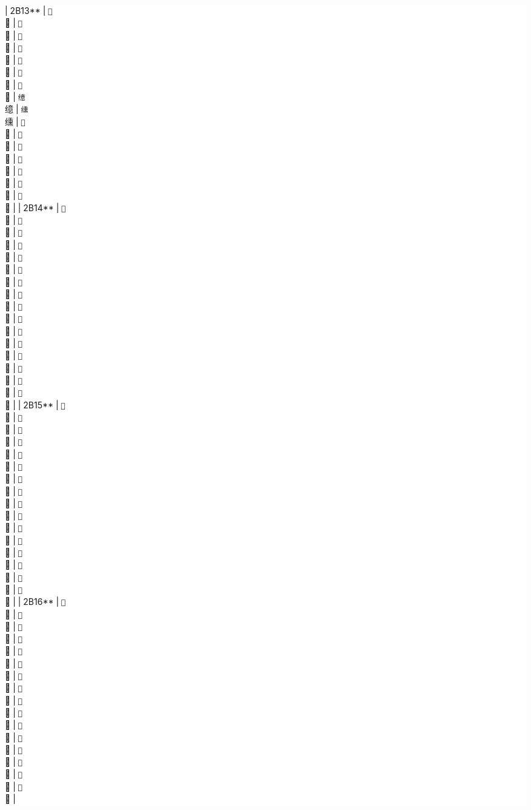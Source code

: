 | 2B13\*\* | <span id="2B130" title="U+2B130 <CJK Ideograph Extension C>, Lo">`𫄰`<br>𫄰</span> | <span id="2B131" title="U+2B131 <CJK Ideograph Extension C>, Lo">`𫄱`<br>𫄱</span> | <span id="2B132" title="U+2B132 <CJK Ideograph Extension C>, Lo">`𫄲`<br>𫄲</span> | <span id="2B133" title="U+2B133 <CJK Ideograph Extension C>, Lo">`𫄳`<br>𫄳</span> | <span id="2B134" title="U+2B134 <CJK Ideograph Extension C>, Lo">`𫄴`<br>𫄴</span> | <span id="2B135" title="U+2B135 <CJK Ideograph Extension C>, Lo">`𫄵`<br>𫄵</span> | <span id="2B136" title="U+2B136 <CJK Ideograph Extension C>, Lo">`𫄶`<br>𫄶</span> | <span id="2B137" title="U+2B137 <CJK Ideograph Extension C>, Lo">`𫄷`<br>𫄷</span> | <span id="2B138" title="U+2B138 <CJK Ideograph Extension C>, Lo">`𫄸`<br>𫄸</span> | <span id="2B139" title="U+2B139 <CJK Ideograph Extension C>, Lo">`𫄹`<br>𫄹</span> | <span id="2B13A" title="U+2B13A <CJK Ideograph Extension C>, Lo">`𫄺`<br>𫄺</span> | <span id="2B13B" title="U+2B13B <CJK Ideograph Extension C>, Lo">`𫄻`<br>𫄻</span> | <span id="2B13C" title="U+2B13C <CJK Ideograph Extension C>, Lo">`𫄼`<br>𫄼</span> | <span id="2B13D" title="U+2B13D <CJK Ideograph Extension C>, Lo">`𫄽`<br>𫄽</span> | <span id="2B13E" title="U+2B13E <CJK Ideograph Extension C>, Lo">`𫄾`<br>𫄾</span> | <span id="2B13F" title="U+2B13F <CJK Ideograph Extension C>, Lo">`𫄿`<br>𫄿</span> |
| 2B14\*\* | <span id="2B140" title="U+2B140 <CJK Ideograph Extension C>, Lo">`𫅀`<br>𫅀</span> | <span id="2B141" title="U+2B141 <CJK Ideograph Extension C>, Lo">`𫅁`<br>𫅁</span> | <span id="2B142" title="U+2B142 <CJK Ideograph Extension C>, Lo">`𫅂`<br>𫅂</span> | <span id="2B143" title="U+2B143 <CJK Ideograph Extension C>, Lo">`𫅃`<br>𫅃</span> | <span id="2B144" title="U+2B144 <CJK Ideograph Extension C>, Lo">`𫅄`<br>𫅄</span> | <span id="2B145" title="U+2B145 <CJK Ideograph Extension C>, Lo">`𫅅`<br>𫅅</span> | <span id="2B146" title="U+2B146 <CJK Ideograph Extension C>, Lo">`𫅆`<br>𫅆</span> | <span id="2B147" title="U+2B147 <CJK Ideograph Extension C>, Lo">`𫅇`<br>𫅇</span> | <span id="2B148" title="U+2B148 <CJK Ideograph Extension C>, Lo">`𫅈`<br>𫅈</span> | <span id="2B149" title="U+2B149 <CJK Ideograph Extension C>, Lo">`𫅉`<br>𫅉</span> | <span id="2B14A" title="U+2B14A <CJK Ideograph Extension C>, Lo">`𫅊`<br>𫅊</span> | <span id="2B14B" title="U+2B14B <CJK Ideograph Extension C>, Lo">`𫅋`<br>𫅋</span> | <span id="2B14C" title="U+2B14C <CJK Ideograph Extension C>, Lo">`𫅌`<br>𫅌</span> | <span id="2B14D" title="U+2B14D <CJK Ideograph Extension C>, Lo">`𫅍`<br>𫅍</span> | <span id="2B14E" title="U+2B14E <CJK Ideograph Extension C>, Lo">`𫅎`<br>𫅎</span> | <span id="2B14F" title="U+2B14F <CJK Ideograph Extension C>, Lo">`𫅏`<br>𫅏</span> |
| 2B15\*\* | <span id="2B150" title="U+2B150 <CJK Ideograph Extension C>, Lo">`𫅐`<br>𫅐</span> | <span id="2B151" title="U+2B151 <CJK Ideograph Extension C>, Lo">`𫅑`<br>𫅑</span> | <span id="2B152" title="U+2B152 <CJK Ideograph Extension C>, Lo">`𫅒`<br>𫅒</span> | <span id="2B153" title="U+2B153 <CJK Ideograph Extension C>, Lo">`𫅓`<br>𫅓</span> | <span id="2B154" title="U+2B154 <CJK Ideograph Extension C>, Lo">`𫅔`<br>𫅔</span> | <span id="2B155" title="U+2B155 <CJK Ideograph Extension C>, Lo">`𫅕`<br>𫅕</span> | <span id="2B156" title="U+2B156 <CJK Ideograph Extension C>, Lo">`𫅖`<br>𫅖</span> | <span id="2B157" title="U+2B157 <CJK Ideograph Extension C>, Lo">`𫅗`<br>𫅗</span> | <span id="2B158" title="U+2B158 <CJK Ideograph Extension C>, Lo">`𫅘`<br>𫅘</span> | <span id="2B159" title="U+2B159 <CJK Ideograph Extension C>, Lo">`𫅙`<br>𫅙</span> | <span id="2B15A" title="U+2B15A <CJK Ideograph Extension C>, Lo">`𫅚`<br>𫅚</span> | <span id="2B15B" title="U+2B15B <CJK Ideograph Extension C>, Lo">`𫅛`<br>𫅛</span> | <span id="2B15C" title="U+2B15C <CJK Ideograph Extension C>, Lo">`𫅜`<br>𫅜</span> | <span id="2B15D" title="U+2B15D <CJK Ideograph Extension C>, Lo">`𫅝`<br>𫅝</span> | <span id="2B15E" title="U+2B15E <CJK Ideograph Extension C>, Lo">`𫅞`<br>𫅞</span> | <span id="2B15F" title="U+2B15F <CJK Ideograph Extension C>, Lo">`𫅟`<br>𫅟</span> |
| 2B16\*\* | <span id="2B160" title="U+2B160 <CJK Ideograph Extension C>, Lo">`𫅠`<br>𫅠</span> | <span id="2B161" title="U+2B161 <CJK Ideograph Extension C>, Lo">`𫅡`<br>𫅡</span> | <span id="2B162" title="U+2B162 <CJK Ideograph Extension C>, Lo">`𫅢`<br>𫅢</span> | <span id="2B163" title="U+2B163 <CJK Ideograph Extension C>, Lo">`𫅣`<br>𫅣</span> | <span id="2B164" title="U+2B164 <CJK Ideograph Extension C>, Lo">`𫅤`<br>𫅤</span> | <span id="2B165" title="U+2B165 <CJK Ideograph Extension C>, Lo">`𫅥`<br>𫅥</span> | <span id="2B166" title="U+2B166 <CJK Ideograph Extension C>, Lo">`𫅦`<br>𫅦</span> | <span id="2B167" title="U+2B167 <CJK Ideograph Extension C>, Lo">`𫅧`<br>𫅧</span> | <span id="2B168" title="U+2B168 <CJK Ideograph Extension C>, Lo">`𫅨`<br>𫅨</span> | <span id="2B169" title="U+2B169 <CJK Ideograph Extension C>, Lo">`𫅩`<br>𫅩</span> | <span id="2B16A" title="U+2B16A <CJK Ideograph Extension C>, Lo">`𫅪`<br>𫅪</span> | <span id="2B16B" title="U+2B16B <CJK Ideograph Extension C>, Lo">`𫅫`<br>𫅫</span> | <span id="2B16C" title="U+2B16C <CJK Ideograph Extension C>, Lo">`𫅬`<br>𫅬</span> | <span id="2B16D" title="U+2B16D <CJK Ideograph Extension C>, Lo">`𫅭`<br>𫅭</span> | <span id="2B16E" title="U+2B16E <CJK Ideograph Extension C>, Lo">`𫅮`<br>𫅮</span> | <span id="2B16F" title="U+2B16F <CJK Ideograph Extension C>, Lo">`𫅯`<br>𫅯</span> |